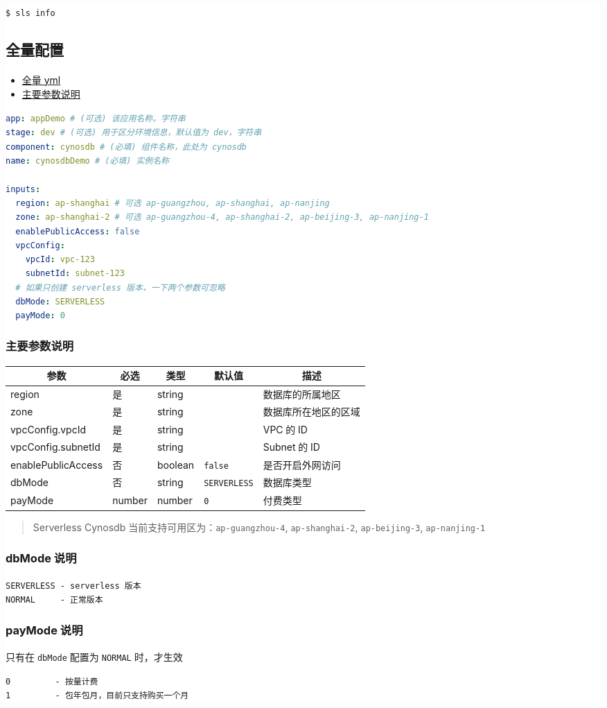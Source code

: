 ```bash
$ sls info
```

<span id="1"></span>

## 全量配置

- [全量 yml](#1-1)
- [主要参数说明](#1-2)

<span id="1-1"></span>

```yml
app: appDemo # (可选) 该应用名称，字符串
stage: dev # (可选) 用于区分环境信息，默认值为 dev，字符串
component: cynosdb # (必填) 组件名称，此处为 cynosdb
name: cynosdbDemo # (必填) 实例名称

inputs:
  region: ap-shanghai # 可选 ap-guangzhou, ap-shanghai, ap-nanjing
  zone: ap-shanghai-2 # 可选 ap-guangzhou-4, ap-shanghai-2, ap-beijing-3, ap-nanjing-1
  enablePublicAccess: false
  vpcConfig:
    vpcId: vpc-123
    subnetId: subnet-123
  # 如果只创建 serverless 版本，一下两个参数可忽略
  dbMode: SERVERLESS
  payMode: 0
```

<span id="1-2"></span>

### 主要参数说明

| 参数               | 必选   | 类型    | 默认值       | 描述                 |
| ------------------ | ------ | ------- | ------------ | -------------------- |
| region             | 是     | string  |              | 数据库的所属地区     |
| zone               | 是     | string  |              | 数据库所在地区的区域 |
| vpcConfig.vpcId    | 是     | string  |              | VPC 的 ID            |
| vpcConfig.subnetId | 是     | string  |              | Subnet 的 ID         |
| enablePublicAccess | 否     | boolean | `false`      | 是否开启外网访问     |
| dbMode             | 否     | string  | `SERVERLESS` | 数据库类型           |
| payMode            | number | number  | `0`          | 付费类型             |

> Serverless Cynosdb 当前支持可用区为：`ap-guangzhou-4`, `ap-shanghai-2`, `ap-beijing-3`, `ap-nanjing-1`

### dbMode 说明

```
SERVERLESS - serverless 版本
NORMAL     - 正常版本
```

### payMode 说明

只有在 `dbMode` 配置为 `NORMAL` 时，才生效

```
0         - 按量计费
1         - 包年包月，目前只支持购买一个月
```
